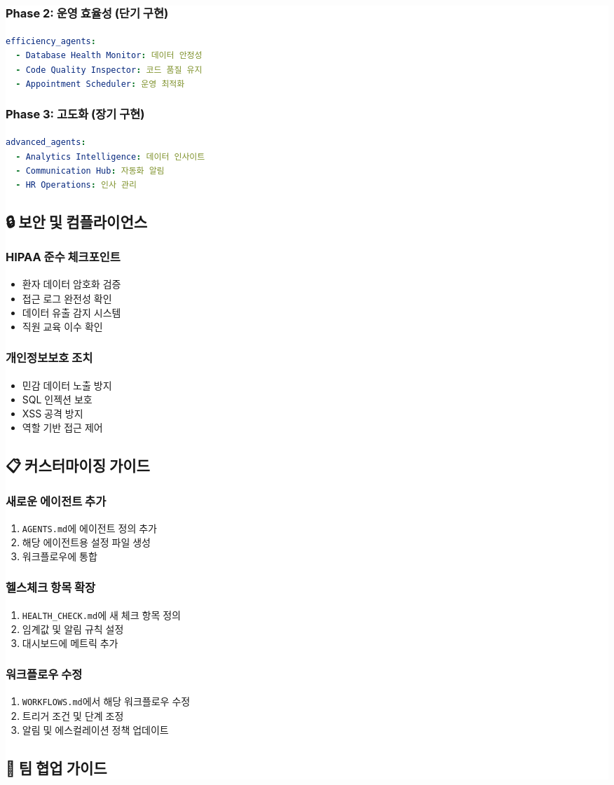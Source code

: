 ### Phase 2: 운영 효율성 (단기 구현)
```yaml
efficiency_agents:
  - Database Health Monitor: 데이터 안정성
  - Code Quality Inspector: 코드 품질 유지
  - Appointment Scheduler: 운영 최적화
```

### Phase 3: 고도화 (장기 구현)
```yaml
advanced_agents:
  - Analytics Intelligence: 데이터 인사이트
  - Communication Hub: 자동화 알림
  - HR Operations: 인사 관리
```

## 🔒 보안 및 컴플라이언스

### HIPAA 준수 체크포인트
- 환자 데이터 암호화 검증
- 접근 로그 완전성 확인
- 데이터 유출 감지 시스템
- 직원 교육 이수 확인

### 개인정보보호 조치
- 민감 데이터 노출 방지
- SQL 인젝션 보호
- XSS 공격 방지
- 역할 기반 접근 제어

## 📋 커스터마이징 가이드

### 새로운 에이전트 추가
1. `AGENTS.md`에 에이전트 정의 추가
2. 해당 에이전트용 설정 파일 생성
3. 워크플로우에 통합

### 헬스체크 항목 확장
1. `HEALTH_CHECK.md`에 새 체크 항목 정의
2. 임계값 및 알림 규칙 설정
3. 대시보드에 메트릭 추가

### 워크플로우 수정
1. `WORKFLOWS.md`에서 해당 워크플로우 수정
2. 트리거 조건 및 단계 조정
3. 알림 및 에스컬레이션 정책 업데이트

## 🤝 팀 협업 가이드
